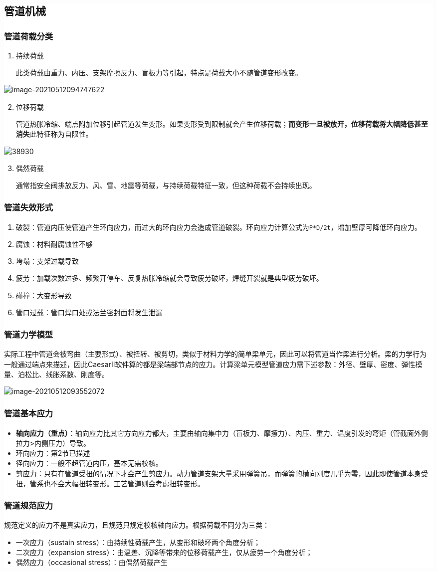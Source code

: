## 管道机械

###  管道荷载分类

1. 持续荷载

   此类荷载由重力、内压、支架摩擦反力、盲板力等引起，特点是荷载大小不随管道变形改变。

![image-20210512094747622](https://raw.githubusercontent.com/3roman/PicBed/master/hexo/image-20210512094747622.png)

2. 位移荷载

   管道热胀冷缩、端点附加位移引起管道发生变形。如果变形受到限制就会产生位移荷载；**而变形一旦被放开，位移荷载将大幅降低甚至消失**此特征称为自限性。



![38930](https://raw.githubusercontent.com/3roman/PicBed/master/hexo/38930.png)

3. 偶然荷载 

   通常指安全阀排放反力、风、雪、地震等荷载，与持续荷载特征一致，但这种荷载不会持续出现。

### 管道失效形式

1. 破裂：管道内压使管道产生环向应力，而过大的环向应力会造成管道破裂。环向应力计算公式为`P*D/2t`，增加壁厚可降低环向应力。

2. 腐蚀：材料耐腐蚀性不够

3. 垮塌：支架过载导致

4. 疲劳：加载次数过多、频繁开停车、反复热胀冷缩就会导致疲劳破坏，焊缝开裂就是典型疲劳破坏。

5. 碰撞：大变形导致

6. 管口过载：管口焊口处或法兰密封面将发生泄漏


### 管道力学模型

实际工程中管道会被弯曲（主要形式）、被扭转、被剪切，类似于材料力学的简单梁单元，因此可以将管道当作梁进行分析。梁的力学行为一般通过端点来描述，因此CaesarII软件算的都是梁端部节点的应力。计算梁单元模型管道应力需下述参数：外径、壁厚、密度、弹性模量、泊松比、线胀系数、刚度等。

![image-20210512093552072](https://raw.githubusercontent.com/3roman/PicBed/master/hexo/image-20210512093552072.png)

### 管道基本应力

- **轴向应力（重点）**：轴向应力比其它方向应力都大，主要由轴向集中力（盲板力、摩擦力）、内压、重力、温度引发的弯矩（管截面外侧拉力>内侧压力）导致。
- 环向应力：第2节已描述
- 径向应力：一般不超管道内压，基本无需校核。
- 剪应力：只有在管道受扭的情况下才会产生剪应力。动力管道支架大量采用弹簧吊，而弹簧的横向刚度几乎为零，因此即使管道本身受扭，管系也不会大幅扭转变形。工艺管道则会考虑扭转变形。

### 管道规范应力

规范定义的应力不是真实应力，且规范只规定校核轴向应力。根据荷载不同分为三类：

- 一次应力（sustain stress）：由持续性荷载产生，从变形和破坏两个角度分析；
- 二次应力（expansion stress）：由温差、沉降等带来的位移荷载产生，仅从疲劳一个角度分析；
- 偶然应力（occasional stress）：由偶然荷载产生
